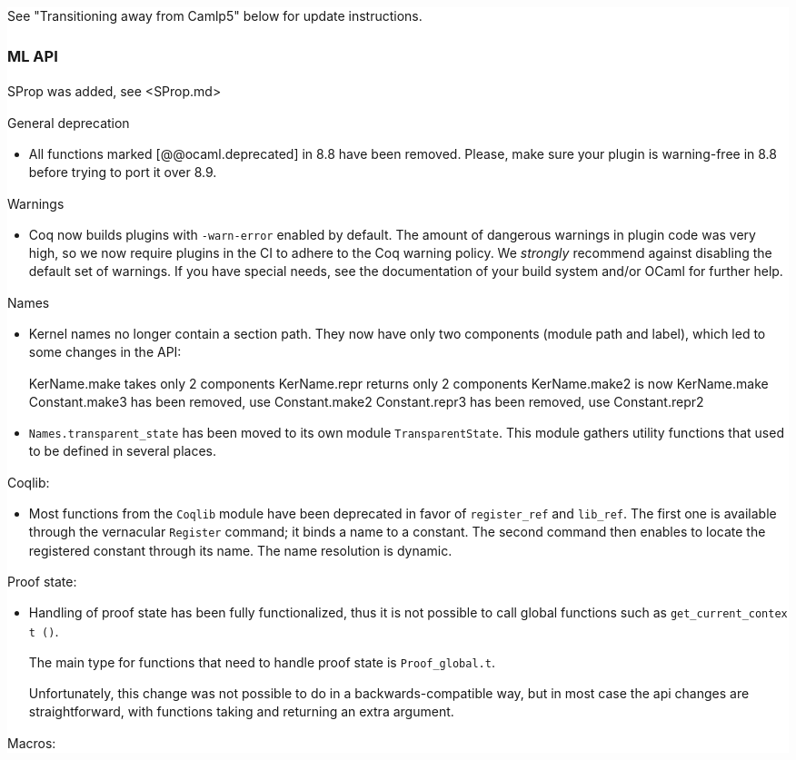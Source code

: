   See "Transitioning away from Camlp5" below for update instructions.

### ML API

SProp was added, see <SProp.md>

General deprecation

- All functions marked [@@ocaml.deprecated] in 8.8 have been
  removed. Please, make sure your plugin is warning-free in 8.8 before
  trying to port it over 8.9.

Warnings

- Coq now builds plugins with `-warn-error` enabled by default. The
  amount of dangerous warnings in plugin code was very high, so we now
  require plugins in the CI to adhere to the Coq warning policy. We
  _strongly_ recommend against disabling the default set of warnings.
  If you have special needs, see the documentation of your build
  system and/or OCaml for further help.

Names

- Kernel names no longer contain a section path. They now have only two
  components (module path and label), which led to some changes in the API:

  KerName.make takes only 2 components
  KerName.repr returns only 2 components
  KerName.make2 is now KerName.make
  Constant.make3 has been removed, use Constant.make2
  Constant.repr3 has been removed, use Constant.repr2

- `Names.transparent_state` has been moved to its own module `TransparentState`.
  This module gathers utility functions that used to be defined in several
  places.

Coqlib:

- Most functions from the `Coqlib` module have been deprecated in favor of
  `register_ref` and `lib_ref`. The first one is available through the
  vernacular `Register` command; it binds a name to a constant. The second
  command then enables to locate the registered constant through its name. The
  name resolution is dynamic.

Proof state:

- Handling of proof state has been fully functionalized, thus it is
  not possible to call global functions such as `get_current_context ()`.

  The main type for functions that need to handle proof state is
  `Proof_global.t`.

  Unfortunately, this change was not possible to do in a
  backwards-compatible way, but in most case the api changes are
  straightforward, with functions taking and returning an extra
  argument.

Macros:
